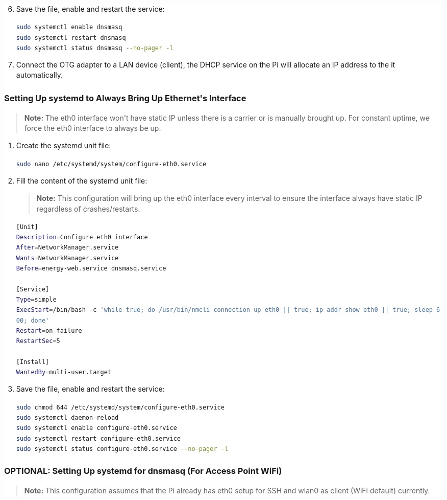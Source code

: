 6. Save the file, enable and restart the service:

   ```bash
   sudo systemctl enable dnsmasq
   sudo systemctl restart dnsmasq
   sudo systemctl status dnsmasq --no-pager -l
   ```

7. Connect the OTG adapter to a LAN device (client), the DHCP service on the Pi will allocate an IP address to the it automatically.

### Setting Up systemd to Always Bring Up Ethernet's Interface
>**Note:** The eth0 interface won't have static IP unless there is a carrier or is manually brought up. For constant uptime, we force the eth0 interface to always be up.

1. Create the systemd unit file:

   ```bash
   sudo nano /etc/systemd/system/configure-eth0.service
   ```

2. Fill the content of the systemd unit file:
   > **Note:** This configuration will bring up the eth0 interface every interval to ensure the interface always have static IP regardless of crashes/restarts.

   ```bash
   [Unit]
   Description=Configure eth0 interface
   After=NetworkManager.service
   Wants=NetworkManager.service
   Before=energy-web.service dnsmasq.service

   [Service]
   Type=simple
   ExecStart=/bin/bash -c 'while true; do /usr/bin/nmcli connection up eth0 || true; ip addr show eth0 || true; sleep 600; done'
   Restart=on-failure
   RestartSec=5

   [Install]
   WantedBy=multi-user.target
   ```

3. Save the file, enable and restart the service:

   ```bash
   sudo chmod 644 /etc/systemd/system/configure-eth0.service
   sudo systemctl daemon-reload
   sudo systemctl enable configure-eth0.service
   sudo systemctl restart configure-eth0.service
   sudo systemctl status configure-eth0.service --no-pager -l
   ```

### OPTIONAL: Setting Up systemd for dnsmasq (For Access Point WiFi)
> **Note:** This configuration assumes that the Pi already has eth0 setup for SSH and wlan0 as client (WiFi default) currently.
